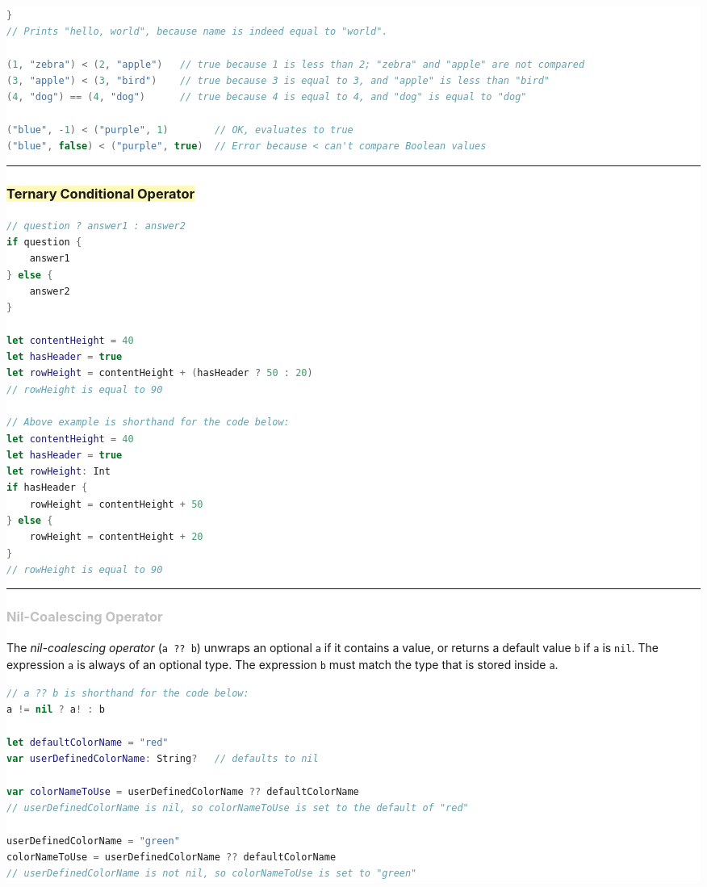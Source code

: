 ```swift
}
// Prints "hello, world", because name is indeed equal to "world".

(1, "zebra") < (2, "apple")   // true because 1 is less than 2; "zebra" and "apple" are not compared
(3, "apple") < (3, "bird")    // true because 3 is equal to 3, and "apple" is less than "bird"
(4, "dog") == (4, "dog")      // true because 4 is equal to 4, and "dog" is equal to "dog"

("blue", -1) < ("purple", 1)        // OK, evaluates to true
("blue", false) < ("purple", true)  // Error because < can't compare Boolean values
```

---

### <span style="background-color:#fffabc">Ternary Conditional Operator</span>

```swift
// question ? answer1 : answer2
if question {
    answer1
} else {
    answer2
}

let contentHeight = 40
let hasHeader = true
let rowHeight = contentHeight + (hasHeader ? 50 : 20)
// rowHeight is equal to 90

// Above example is shorthand for the code below:
let contentHeight = 40
let hasHeader = true
let rowHeight: Int
if hasHeader {
    rowHeight = contentHeight + 50
} else {
    rowHeight = contentHeight + 20
}
// rowHeight is equal to 90
```

---

### <span style="color: #c0c0c0">Nil-Coalescing Operator</span>

The *nil-coalescing operator* (`a ?? b`) unwraps an optional `a` if it contains a value, or returns a default value `b` if `a` is `nil`. The expression `a` is always of an optional type. The expression `b` must match the type that is stored inside `a`.

```swift
// a ?? b is shorthand for the code below:
a != nil ? a! : b

let defaultColorName = "red"
var userDefinedColorName: String?   // defaults to nil

var colorNameToUse = userDefinedColorName ?? defaultColorName
// userDefinedColorName is nil, so colorNameToUse is set to the default of "red"

userDefinedColorName = "green"
colorNameToUse = userDefinedColorName ?? defaultColorName
// userDefinedColorName is not nil, so colorNameToUse is set to "green"
```
